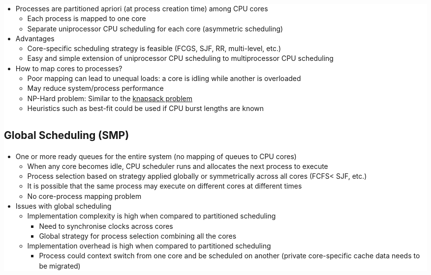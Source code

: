 -   Processes are partitioned apriori (at process creation time) among CPU cores
    -   Each process is mapped to one core
    -   Separate uniprocessor CPU scheduling for each core (asymmetric scheduling)
-   Advantages
    -   Core-specific scheduling strategy is feasible (FCGS, SJF, RR, multi-level, etc.)
    -   Easy and simple extension of uniprocessor CPU scheduling to multiprocessor CPU scheduling
-   How to map cores to processes?
    -   Poor mapping can lead to unequal loads: a core is idling while another is overloaded
    -   May reduce system/process performance
    -   NP-Hard problem: Similar to the [knapsack problem](https://en.wikipedia.org/wiki/Knapsack_problem)
    -   Heuristics such as best-fit could be used if CPU burst lengths are known

## Global Scheduling (SMP)

-   One or more ready queues for the entire system (no mapping of queues to CPU cores)
    -   When any core becomes idle, CPU scheduler runs and allocates the next process to execute
    -   Process selection based on strategy applied globally or symmetrically across all cores (FCFS< SJF, etc.)
    -   It is possible that the same process may execute on different cores at different times
    -   No core-process mapping problem
-   Issues with global scheduling
    -   Implementation complexity is high when compared to partitioned scheduling
        -   Need to synchronise clocks across cores
        -   Global strategy for process selection combining all the cores
    -   Implementation overhead is high when compared to partitioned scheduling
        -   Process could context switch from one core and be scheduled on another (private core-specific cache data needs to be migrated)

